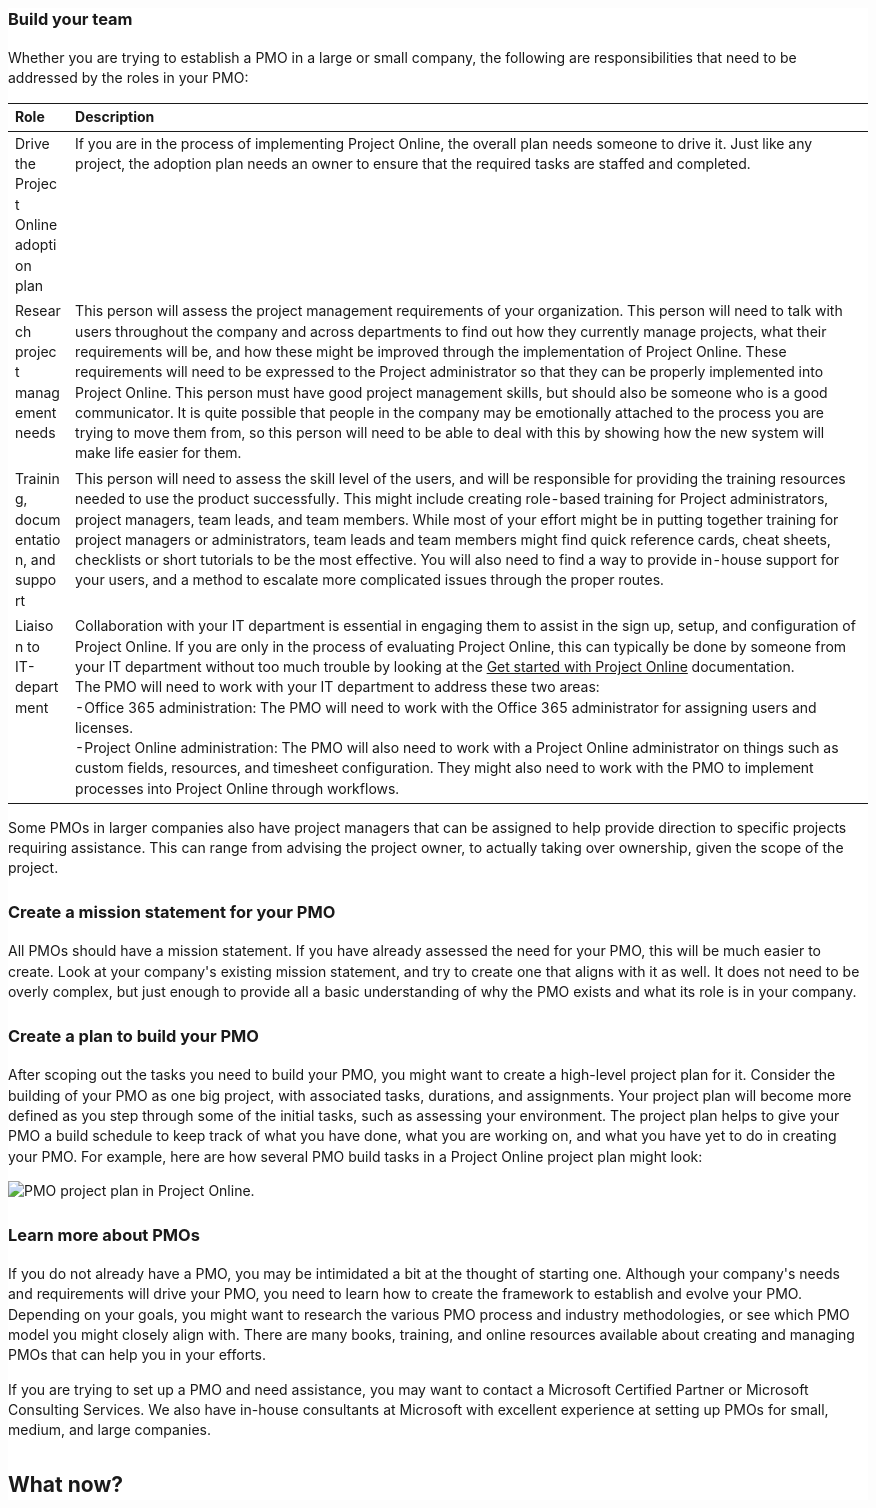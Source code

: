 ### Build your team

Whether you are trying to establish a PMO in a large or small company, the following are responsibilities that need to be addressed by the roles in your PMO:
  
|**Role**  |**Description**  |
|:-----|:-----|
|Drive the Project Online adoption plan  <br/> |If you are in the process of implementing Project Online, the overall plan needs someone to drive it. Just like any project, the adoption plan needs an owner to ensure that the required tasks are staffed and completed.  <br/> |
|Research project management needs  <br/> |This person will assess the project management requirements of your organization. This person will need to talk with users throughout the company and across departments to find out how they currently manage projects, what their requirements will be, and how these might be improved through the implementation of Project Online. These requirements will need to be expressed to the Project administrator so that they can be properly implemented into Project Online. This person must have good project management skills, but should also be someone who is a good communicator. It is quite possible that people in the company may be emotionally attached to the process you are trying to move them from, so this person will need to be able to deal with this by showing how the new system will make life easier for them.  <br/> |
|Training, documentation, and support  <br/> |This person will need to assess the skill level of the users, and will be responsible for providing the training resources needed to use the product successfully. This might include creating role-based training for Project administrators, project managers, team leads, and team members. While most of your effort might be in putting together training for project managers or administrators, team leads and team members might find quick reference cards, cheat sheets, checklists or short tutorials to be the most effective. You will also need to find a way to provide in-house support for your users, and a method to escalate more complicated issues through the proper routes.  <br/> |
|Liaison to IT-department  <br/> | Collaboration with your IT department is essential in engaging them to assist in the sign up, setup, and configuration of Project Online. If you are only in the process of evaluating Project Online, this can typically be done by someone from your IT department without too much trouble by looking at the [Get started with Project Online](./get-started-with-project-online.md) documentation.  <br/>  The PMO will need to work with your IT department to address these two areas:  <br/>  -Office 365 administration: The PMO will need to work with the Office 365 administrator for assigning users and licenses.  <br/>  -Project Online administration: The PMO will also need to work with a Project Online administrator on things such as custom fields, resources, and timesheet configuration. They might also need to work with the PMO to implement processes into Project Online through workflows.  <br/> |
   
Some PMOs in larger companies also have project managers that can be assigned to help provide direction to specific projects requiring assistance. This can range from advising the project owner, to actually taking over ownership, given the scope of the project.
  
### Create a mission statement for your PMO

All PMOs should have a mission statement. If you have already assessed the need for your PMO, this will be much easier to create. Look at your company's existing mission statement, and try to create one that aligns with it as well. It does not need to be overly complex, but just enough to provide all a basic understanding of why the PMO exists and what its role is in your company.
  
### Create a plan to build your PMO

After scoping out the tasks you need to build your PMO, you might want to create a high-level project plan for it. Consider the building of your PMO as one big project, with associated tasks, durations, and assignments. Your project plan will become more defined as you step through some of the initial tasks, such as assessing your environment. The project plan helps to give your PMO a build schedule to keep track of what you have done, what you are working on, and what you have yet to do in creating your PMO. For example, here are how several PMO build tasks in a Project Online project plan might look:
  
![PMO project plan in Project Online.](media/582b47c2-8c26-4392-a6f3-2285991714a8.jpg)
  
### Learn more about PMOs

If you do not already have a PMO, you may be intimidated a bit at the thought of starting one. Although your company's needs and requirements will drive your PMO, you need to learn how to create the framework to establish and evolve your PMO. Depending on your goals, you might want to research the various PMO process and industry methodologies, or see which PMO model you might closely align with. There are many books, training, and online resources available about creating and managing PMOs that can help you in your efforts.
  
If you are trying to set up a PMO and need assistance, you may want to contact a Microsoft Certified Partner or Microsoft Consulting Services. We also have in-house consultants at Microsoft with excellent experience at setting up PMOs for small, medium, and large companies.
  
## What now?
